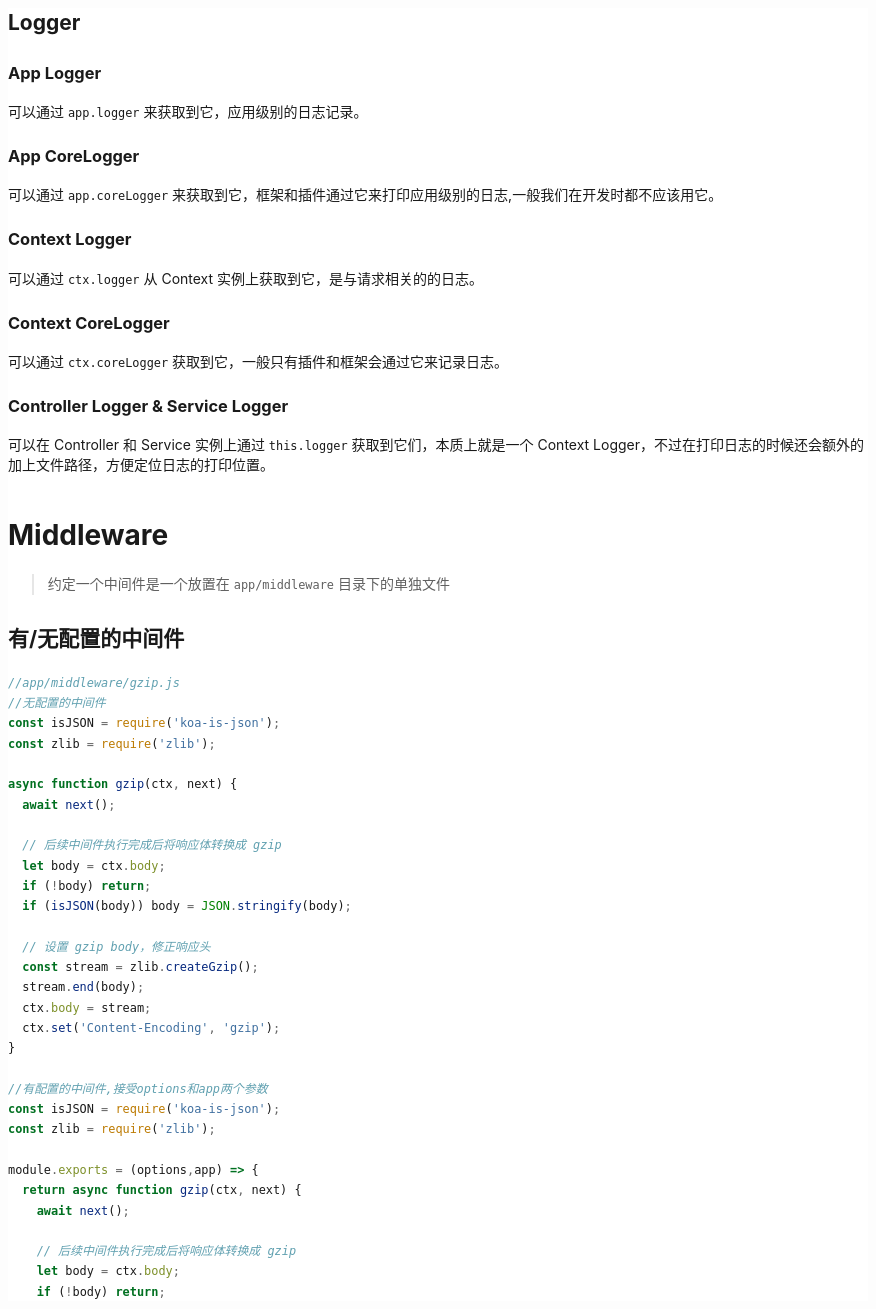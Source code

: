
## Logger

### App Logger

可以通过 `app.logger` 来获取到它，应用级别的日志记录。

### App CoreLogger

可以通过 `app.coreLogger` 来获取到它，框架和插件通过它来打印应用级别的日志,一般我们在开发时都不应该用它。

### Context Logger

可以通过 `ctx.logger` 从 Context 实例上获取到它，是与请求相关的的日志。

### Context CoreLogger

可以通过 `ctx.coreLogger` 获取到它，一般只有插件和框架会通过它来记录日志。

### Controller Logger & Service Logger

可以在 Controller 和 Service 实例上通过 `this.logger` 获取到它们，本质上就是一个 Context Logger，不过在打印日志的时候还会额外的加上文件路径，方便定位日志的打印位置。



# Middleware

> 约定一个中间件是一个放置在 `app/middleware` 目录下的单独文件

## 有/无配置的中间件

```js
//app/middleware/gzip.js
//无配置的中间件
const isJSON = require('koa-is-json');
const zlib = require('zlib');

async function gzip(ctx, next) {
  await next();

  // 后续中间件执行完成后将响应体转换成 gzip
  let body = ctx.body;
  if (!body) return;
  if (isJSON(body)) body = JSON.stringify(body);

  // 设置 gzip body，修正响应头
  const stream = zlib.createGzip();
  stream.end(body);
  ctx.body = stream;
  ctx.set('Content-Encoding', 'gzip');
}

//有配置的中间件,接受options和app两个参数
const isJSON = require('koa-is-json');
const zlib = require('zlib');

module.exports = (options,app) => {
  return async function gzip(ctx, next) {
    await next();

    // 后续中间件执行完成后将响应体转换成 gzip
    let body = ctx.body;
    if (!body) return;
```